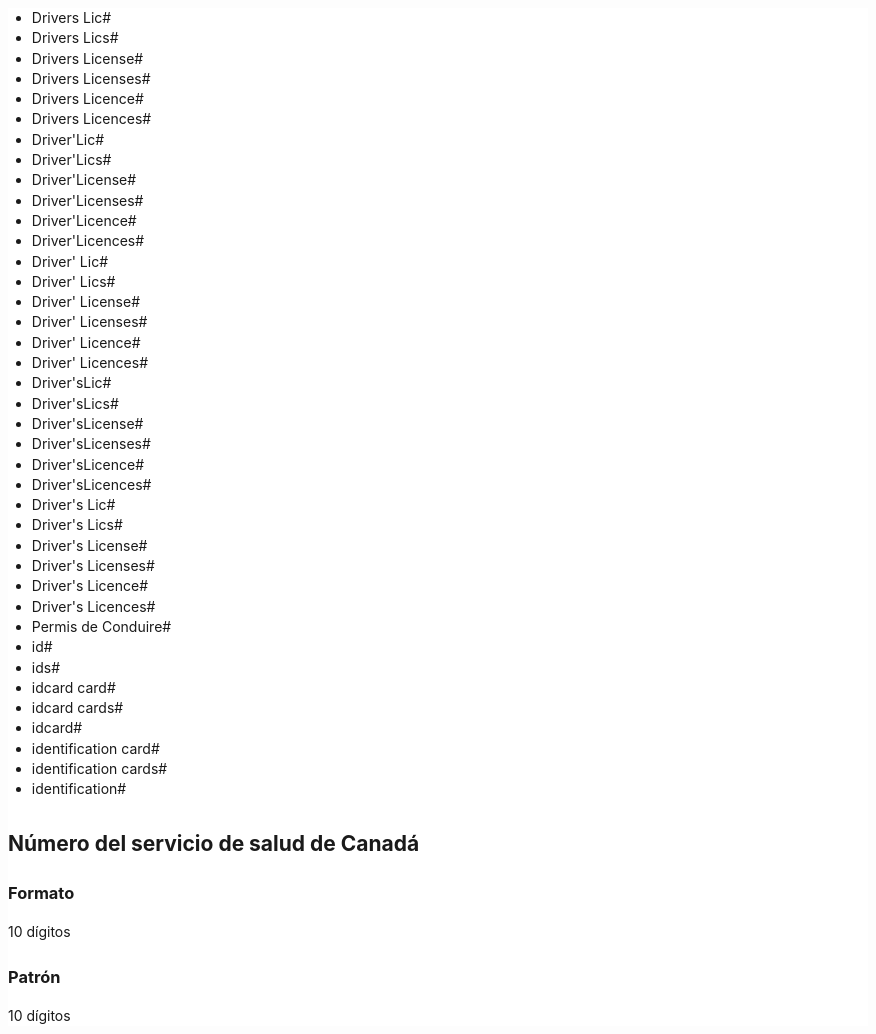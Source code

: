 - Drivers Lic#
- Drivers Lics#
- Drivers License#
- Drivers Licenses#
- Drivers Licence#
- Drivers Licences#
- Driver'Lic#
- Driver'Lics#
- Driver'License#
- Driver'Licenses#
- Driver'Licence#
- Driver'Licences#
- Driver' Lic#
- Driver' Lics#
- Driver' License#
- Driver' Licenses#
- Driver' Licence#
- Driver' Licences#
- Driver'sLic#
- Driver'sLics#
- Driver'sLicense#
- Driver'sLicenses#
- Driver'sLicence#
- Driver'sLicences#
- Driver's Lic#
- Driver's Lics#
- Driver's License#
- Driver's Licenses#
- Driver's Licence#
- Driver's Licences#
- Permis de Conduire#
- id#
- ids#
- idcard card#
- idcard cards#
- idcard#
- identification card#
- identification cards#
- identification#


## <a name="canada-health-service-number"></a>Número del servicio de salud de Canadá

### <a name="format"></a>Formato

 10 dígitos

### <a name="pattern"></a>Patrón

10 dígitos
